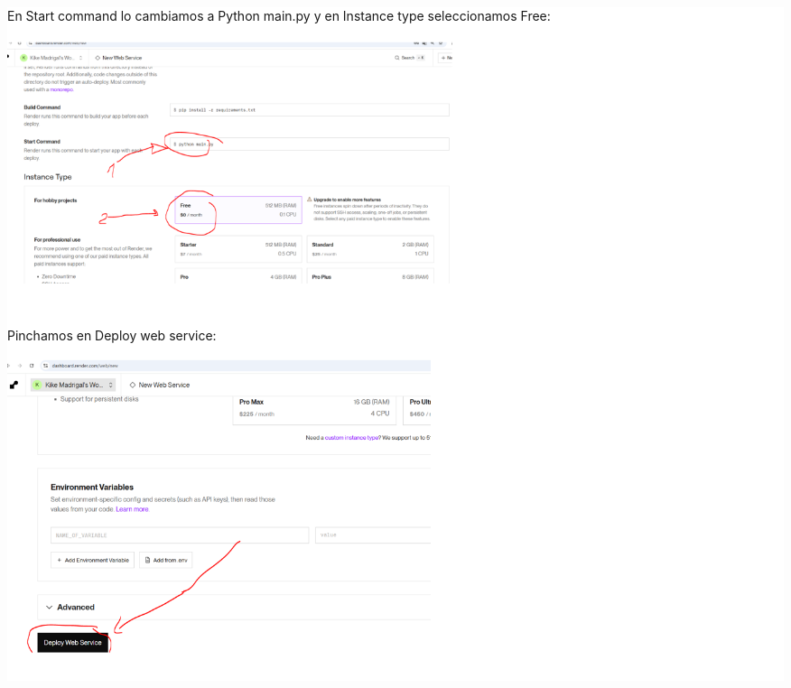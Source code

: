 En Start command lo cambiamos a Python main.py y en Instance type seleccionamos Free:
 
<img src="docs/readme11.png" width="500px"></img>

Pinchamos en Deploy web service:
 
<img src="docs/readme12.png" width="500px"></img>
